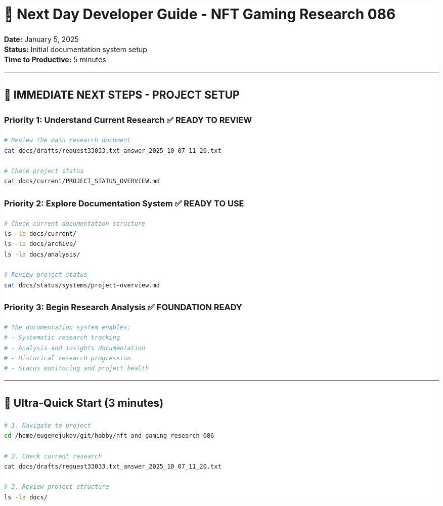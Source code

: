 # 👋 Next Day Developer Guide - NFT Gaming Research 086

**Date:** January 5, 2025  
**Status:** Initial documentation system setup  
**Time to Productive:** 5 minutes

---

## 🚨 **IMMEDIATE NEXT STEPS - PROJECT SETUP**

### **Priority 1: Understand Current Research** ✅ **READY TO REVIEW**
```bash
# Review the main research document
cat docs/drafts/request33033.txt_answer_2025_10_07_11_20.txt

# Check project status
cat docs/current/PROJECT_STATUS_OVERVIEW.md
```

### **Priority 2: Explore Documentation System** ✅ **READY TO USE**
```bash
# Check current documentation structure
ls -la docs/current/
ls -la docs/archive/
ls -la docs/analysis/

# Review project status
cat docs/status/systems/project-overview.md
```

### **Priority 3: Begin Research Analysis** ✅ **FOUNDATION READY**
```bash
# The documentation system enables:
# - Systematic research tracking
# - Analysis and insights documentation
# - Historical research progression
# - Status monitoring and project health
```

---

## 🚀 **Ultra-Quick Start (3 minutes)**

```bash
# 1. Navigate to project
cd /home/eugenejukov/git/hobby/nft_and_gaming_research_086

# 2. Check current research
cat docs/drafts/request33033.txt_answer_2025_10_07_11_20.txt

# 3. Review project structure
ls -la docs/
```
